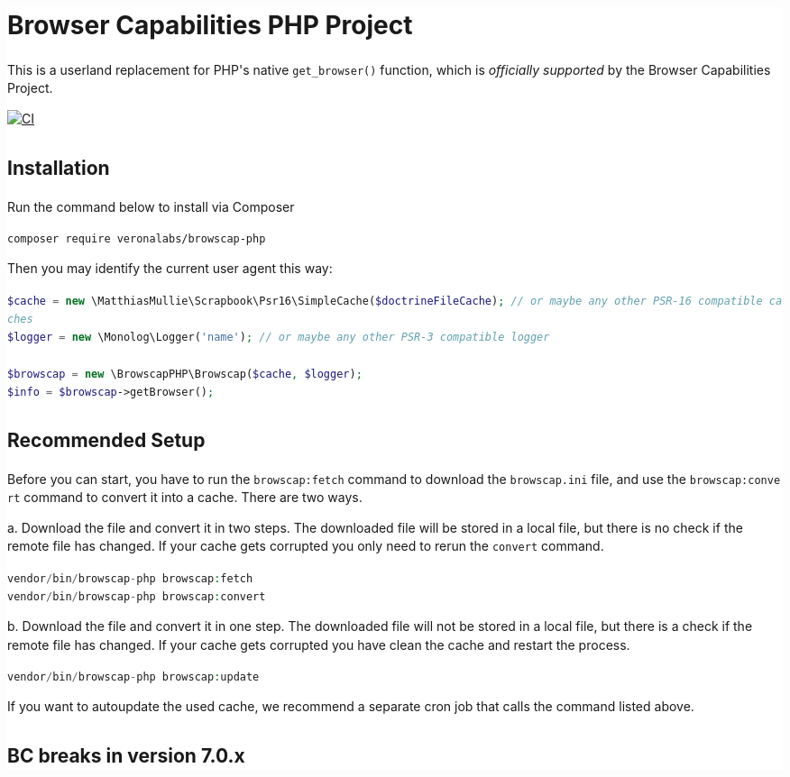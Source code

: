 Browser Capabilities PHP Project
================================

This is a userland replacement for PHP's native `get_browser()` function, which is _officially supported_ by the Browser Capabilities Project.

[![CI](https://github.com/browscap/browscap-php/actions/workflows/continuous-integration.yml/badge.svg)](https://github.com/browscap/browscap-php/actions/workflows/continuous-integration.yml)

Installation
------------

Run the command below to install via Composer

```shell
composer require veronalabs/browscap-php
```

Then you may identify the current user agent this way:

```php
$cache = new \MatthiasMullie\Scrapbook\Psr16\SimpleCache($doctrineFileCache); // or maybe any other PSR-16 compatible caches
$logger = new \Monolog\Logger('name'); // or maybe any other PSR-3 compatible logger

$browscap = new \BrowscapPHP\Browscap($cache, $logger);
$info = $browscap->getBrowser();
```

Recommended Setup
-----------------

Before you can start, you have to run the `browscap:fetch` command to download the `browscap.ini` file, and use the
`browscap:convert` command to convert it into a cache. There are two ways.

a. Download the file and convert it in two steps. The downloaded file will be stored in a local file, but there is no check
   if the remote file has changed. If your cache gets corrupted you only need to rerun the `convert` command.

```php
vendor/bin/browscap-php browscap:fetch
vendor/bin/browscap-php browscap:convert
```

b. Download the file and convert it in one step. The downloaded file will not be stored in a local file, but there is a check
   if the remote file has changed. If your cache gets corrupted you have clean the cache and restart the process.

```php
vendor/bin/browscap-php browscap:update
```

If you want to autoupdate the used cache, we recommend a separate cron job that calls the command listed above.

BC breaks in version 7.0.x
-----------------------------
